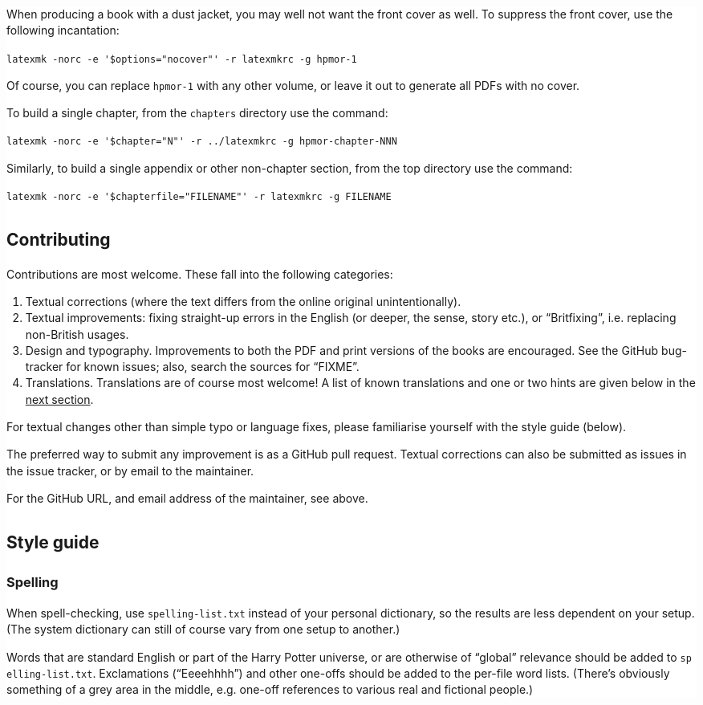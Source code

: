 When producing a book with a dust jacket, you may well not want the front
cover as well. To suppress the front cover, use the following incantation:

`latexmk -norc -e '$options="nocover"' -r latexmkrc -g hpmor-1`

Of course, you can replace `hpmor-1` with any other volume, or leave it
out to generate all PDFs with no cover.

To build a single chapter, from the `chapters` directory use the command:

`latexmk -norc -e '$chapter="N"' -r ../latexmkrc -g hpmor-chapter-NNN`

Similarly, to build a single appendix or other non-chapter section, from the
top directory use the command:

`latexmk -norc -e '$chapterfile="FILENAME"' -r latexmkrc -g FILENAME`

## Contributing

Contributions are most welcome. These fall into the following categories:

1. Textual corrections (where the text differs from the online original
   unintentionally).
2. Textual improvements: fixing straight-up errors in the English (or
   deeper, the sense, story etc.), or “Britfixing”, i.e. replacing
   non-British usages.
3. Design and typography. Improvements to both the PDF and print versions of
   the books are encouraged. See the GitHub bug-tracker for known issues;
   also, search the sources for “FIXME”.
4. Translations. Translations are of course most welcome! A list of known
   translations and one or two hints are given below in the
   [next section](#translations).

For textual changes other than simple typo or language fixes, please
familiarise yourself with the style guide (below).

The preferred way to submit any improvement is as a GitHub pull request.
Textual corrections can also be submitted as issues in the issue tracker, or
by email to the maintainer.

For the GitHub URL, and email address of the maintainer, see above.

## Style guide

### Spelling

When spell-checking, use `spelling-list.txt` instead of your personal
dictionary, so the results are less dependent on your setup. (The system
dictionary can still of course vary from one setup to another.)

Words that are standard English or part of the Harry Potter universe, or are
otherwise of “global” relevance should be added to `spelling-list.txt`.
Exclamations (“Eeeehhhh”) and other one-offs should be added to the per-file
word lists. (There’s obviously something of a grey area in the middle, e.g.
one-off references to various real and fictional people.)
